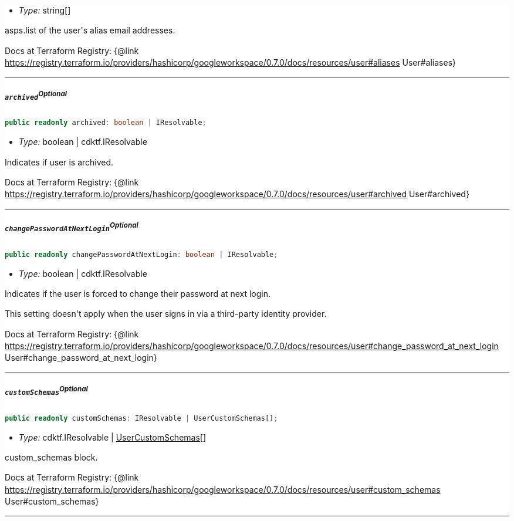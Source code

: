 - *Type:* string[]

asps.list of the user's alias email addresses.

Docs at Terraform Registry: {@link https://registry.terraform.io/providers/hashicorp/googleworkspace/0.7.0/docs/resources/user#aliases User#aliases}

---

##### `archived`<sup>Optional</sup> <a name="archived" id="@cdktf/provider-googleworkspace.user.UserConfig.property.archived"></a>

```typescript
public readonly archived: boolean | IResolvable;
```

- *Type:* boolean | cdktf.IResolvable

Indicates if user is archived.

Docs at Terraform Registry: {@link https://registry.terraform.io/providers/hashicorp/googleworkspace/0.7.0/docs/resources/user#archived User#archived}

---

##### `changePasswordAtNextLogin`<sup>Optional</sup> <a name="changePasswordAtNextLogin" id="@cdktf/provider-googleworkspace.user.UserConfig.property.changePasswordAtNextLogin"></a>

```typescript
public readonly changePasswordAtNextLogin: boolean | IResolvable;
```

- *Type:* boolean | cdktf.IResolvable

Indicates if the user is forced to change their password at next login.

This setting doesn't apply when the user signs in via a third-party identity provider.

Docs at Terraform Registry: {@link https://registry.terraform.io/providers/hashicorp/googleworkspace/0.7.0/docs/resources/user#change_password_at_next_login User#change_password_at_next_login}

---

##### `customSchemas`<sup>Optional</sup> <a name="customSchemas" id="@cdktf/provider-googleworkspace.user.UserConfig.property.customSchemas"></a>

```typescript
public readonly customSchemas: IResolvable | UserCustomSchemas[];
```

- *Type:* cdktf.IResolvable | <a href="#@cdktf/provider-googleworkspace.user.UserCustomSchemas">UserCustomSchemas</a>[]

custom_schemas block.

Docs at Terraform Registry: {@link https://registry.terraform.io/providers/hashicorp/googleworkspace/0.7.0/docs/resources/user#custom_schemas User#custom_schemas}

---